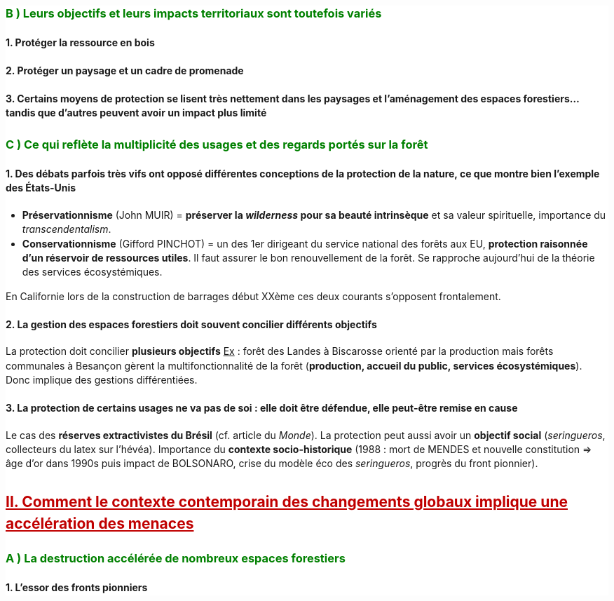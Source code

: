 ### <span style="color:green">B ) Leurs objectifs et leurs impacts territoriaux sont toutefois variés</span> 

#### 1. Protéger la ressource en bois

#### 2.  Protéger un paysage et un cadre de promenade

#### 3. Certains moyens de protection se lisent très nettement dans les paysages et l’aménagement des espaces forestiers… tandis que d’autres peuvent avoir un impact plus limité

### <span style="color:green">C ) Ce qui reflète la multiplicité des usages et des regards portés sur la forêt</span> 

#### 1. Des débats parfois très vifs ont opposé différentes conceptions de la protection de la nature, ce que montre bien l’exemple des États-Unis 

- **Préservationnisme** (John MUIR) = **préserver la *wilderness* pour sa beauté intrinsèque** et sa valeur spirituelle, importance du *transcendentalism*. 
- **Conservationnisme** (Gifford PINCHOT) = un des 1er dirigeant du service national des forêts aux EU, **protection raisonnée d’un réservoir de ressources utiles**. Il faut assurer le bon renouvellement de la forêt. Se rapproche aujourd’hui de la théorie des services écosystémiques. 

En Californie lors de la construction de barrages début XXème ces deux courants s’opposent frontalement. 
#### 2. La gestion des espaces forestiers doit souvent concilier différents objectifs 

La protection doit concilier **plusieurs objectifs** <u>Ex</u> : forêt des Landes à Biscarosse orienté par la production mais forêts communales à Besançon gèrent la multifonctionnalité de la forêt (**production, accueil du public, services écosystémiques**). Donc implique des gestions différentiées. 

#### 3. La protection de certains usages ne va pas de soi : elle doit être défendue, elle peut-être remise en cause 

Le cas des **réserves extractivistes du Brésil** (cf. article du *Monde*). La protection peut aussi avoir un **objectif social** (*seringueros*, collecteurs du latex sur l’hévéa). Importance du **contexte socio-historique** (1988 : mort de MENDES et nouvelle constitution ⇒ âge d’or dans 1990s puis impact de BOLSONARO, crise du modèle éco des *seringueros*, progrès du front pionnier).  

## <span style="color:#c00000"><u>II. Comment le contexte contemporain des changements globaux implique une accélération des menaces</u></span>

### <span style="color:green">A ) La destruction accélérée de nombreux espaces forestiers</span> 

#### 1. L’essor des fronts pionniers 

